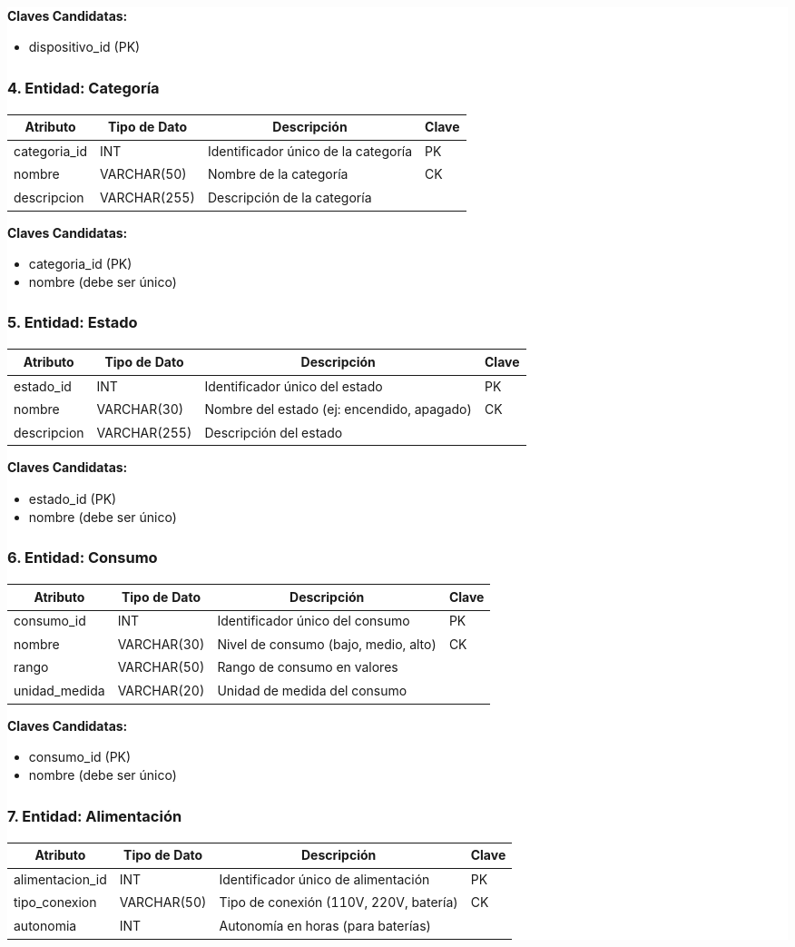 **Claves Candidatas:**
- dispositivo_id (PK)

### 4. Entidad: Categoría

| Atributo      | Tipo de Dato | Descripción                      | Clave |
|---------------|--------------|----------------------------------|-------|
| categoria_id  | INT          | Identificador único de la categoría | PK  |
| nombre        | VARCHAR(50)  | Nombre de la categoría           | CK    |
| descripcion   | VARCHAR(255) | Descripción de la categoría      |       |

**Claves Candidatas:**
- categoria_id (PK)
- nombre (debe ser único)

### 5. Entidad: Estado

| Atributo      | Tipo de Dato | Descripción                      | Clave |
|---------------|--------------|----------------------------------|-------|
| estado_id     | INT          | Identificador único del estado   | PK    |
| nombre        | VARCHAR(30)  | Nombre del estado (ej: encendido, apagado) | CK |
| descripcion   | VARCHAR(255) | Descripción del estado           |       |

**Claves Candidatas:**
- estado_id (PK)
- nombre (debe ser único)

### 6. Entidad: Consumo

| Atributo      | Tipo de Dato | Descripción                      | Clave |
|---------------|--------------|----------------------------------|-------|
| consumo_id    | INT          | Identificador único del consumo  | PK    |
| nombre        | VARCHAR(30)  | Nivel de consumo (bajo, medio, alto) | CK |
| rango         | VARCHAR(50)  | Rango de consumo en valores     |       |
| unidad_medida | VARCHAR(20)  | Unidad de medida del consumo     |       |

**Claves Candidatas:**
- consumo_id (PK)
- nombre (debe ser único)

### 7. Entidad: Alimentación

| Atributo        | Tipo de Dato | Descripción                     | Clave |
|-----------------|--------------|----------------------------------|-------|
| alimentacion_id | INT          | Identificador único de alimentación | PK |
| tipo_conexion   | VARCHAR(50)  | Tipo de conexión (110V, 220V, batería) | CK |
| autonomia       | INT          | Autonomía en horas (para baterías) |     |
